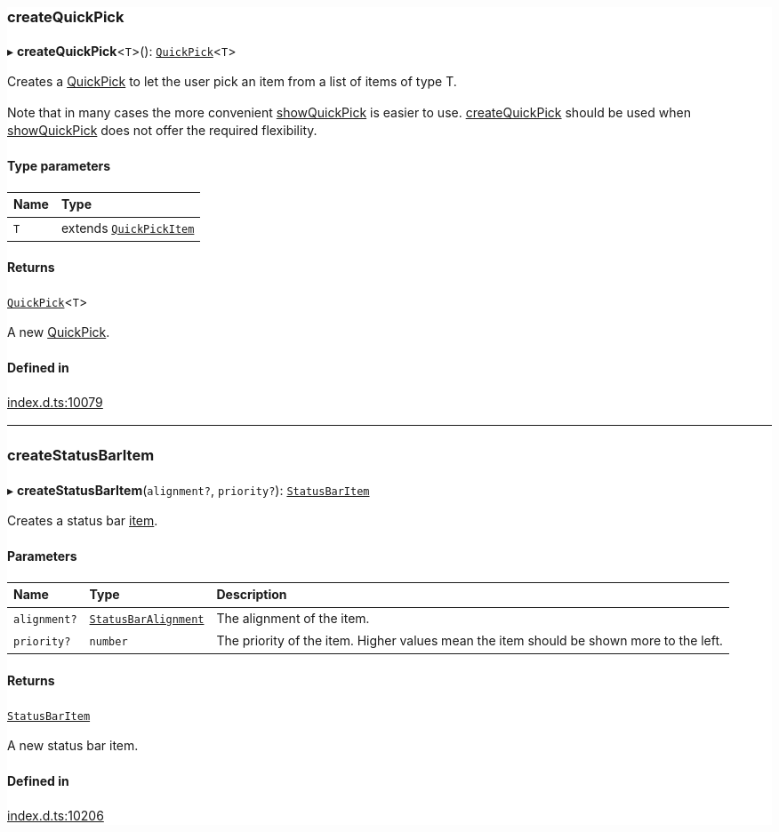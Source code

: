 ### createQuickPick

▸ **createQuickPick**<`T`\>(): [`QuickPick`](../interfaces/codearts_plugin_.QuickPick.md)<`T`\>

Creates a [QuickPick](../interfaces/codearts_plugin_.QuickPick.md) to let the user pick an item from a list
of items of type T.

Note that in many cases the more convenient [showQuickPick](codearts_plugin_.window.md#showquickpick)
is easier to use. [createQuickPick](codearts_plugin_.window.md#createquickpick) should be used
when [showQuickPick](codearts_plugin_.window.md#showquickpick) does not offer the required flexibility.

#### Type parameters

| Name | Type |
| :------ | :------ |
| `T` | extends [`QuickPickItem`](../interfaces/codearts_plugin_.QuickPickItem.md) |

#### Returns

[`QuickPick`](../interfaces/codearts_plugin_.QuickPick.md)<`T`\>

A new [QuickPick](../interfaces/codearts_plugin_.QuickPick.md).

#### Defined in

[index.d.ts:10079](https://github.com/shuyaqian/cloudide-plugin-api/blob/3fbdd11/index.d.ts#L10079)

___

### createStatusBarItem

▸ **createStatusBarItem**(`alignment?`, `priority?`): [`StatusBarItem`](../interfaces/codearts_plugin_.StatusBarItem.md)

Creates a status bar [item](../interfaces/codearts_plugin_.StatusBarItem.md).

#### Parameters

| Name | Type | Description |
| :------ | :------ | :------ |
| `alignment?` | [`StatusBarAlignment`](../enums/codearts_plugin_.StatusBarAlignment.md) | The alignment of the item. |
| `priority?` | `number` | The priority of the item. Higher values mean the item should be shown more to the left. |

#### Returns

[`StatusBarItem`](../interfaces/codearts_plugin_.StatusBarItem.md)

A new status bar item.

#### Defined in

[index.d.ts:10206](https://github.com/shuyaqian/cloudide-plugin-api/blob/3fbdd11/index.d.ts#L10206)
